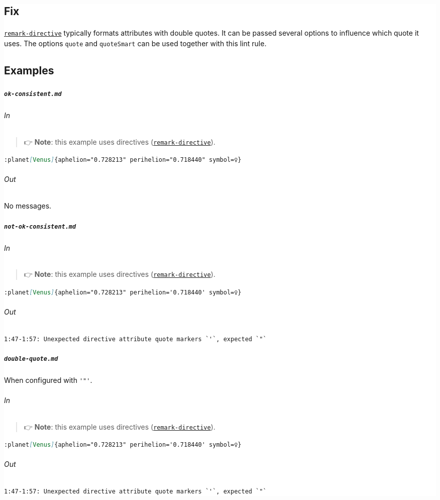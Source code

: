 ## Fix

[`remark-directive`][github-remark-directive] typically formats
attributes with double quotes.
It can be passed several options to influence which quote it uses.
The options `quote` and `quoteSmart` can be used together with this
lint rule.

## Examples

##### `ok-consistent.md`

###### In

> 👉 **Note**: this example uses
> directives ([`remark-directive`][github-remark-directive]).

```markdown
:planet[Venus]{aphelion="0.728213" perihelion="0.718440" symbol=♀︎}
```

###### Out

No messages.

##### `not-ok-consistent.md`

###### In

> 👉 **Note**: this example uses
> directives ([`remark-directive`][github-remark-directive]).

```markdown
:planet[Venus]{aphelion="0.728213" perihelion='0.718440' symbol=♀︎}
```

###### Out

```text
1:47-1:57: Unexpected directive attribute quote markers `'`, expected `"`
```

##### `double-quote.md`

When configured with `'"'`.

###### In

> 👉 **Note**: this example uses
> directives ([`remark-directive`][github-remark-directive]).

```markdown
:planet[Venus]{aphelion="0.728213" perihelion='0.718440' symbol=♀︎}
```

###### Out

```text
1:47-1:57: Unexpected directive attribute quote markers `'`, expected `"`
```


[api-attribute]: #attribute
[api-infer-attributes]: #inferattributesnode-document
[api-options]: #options
[api-remark-lint-directive-quote-style]: #unifieduseremarklintdirectivequotestyle-options
[api-style]: #style
[api-token]: #token
[author]: https://wooorm.com
[badge-build-image]: https://github.com/remarkjs/remark-lint/workflows/main/badge.svg
[badge-build-url]: https://github.com/remarkjs/remark-lint/actions
[badge-chat-image]: https://img.shields.io/badge/chat-discussions-success.svg
[badge-chat-url]: https://github.com/remarkjs/remark/discussions
[badge-coverage-image]: https://img.shields.io/codecov/c/github/remarkjs/remark-lint.svg
[badge-coverage-url]: https://codecov.io/github/remarkjs/remark-lint
[badge-downloads-image]: https://img.shields.io/npm/dm/remark-lint-directive-quote-style.svg
[badge-downloads-url]: https://www.npmjs.com/package/remark-lint-directive-quote-style
[badge-funding-backers-image]: https://opencollective.com/unified/backers/badge.svg
[badge-funding-sponsors-image]: https://opencollective.com/unified/sponsors/badge.svg
[badge-funding-url]: https://opencollective.com/unified
[badge-size-image]: https://img.shields.io/bundlejs/size/remark-lint-directive-quote-style
[badge-size-url]: https://bundlejs.com/?q=remark-lint-directive-quote-style
[esm-sh]: https://esm.sh
[file-license]: https://github.com/remarkjs/remark-lint/blob/main/license
[github-dotfiles-coc]: https://github.com/remarkjs/.github/blob/main/code-of-conduct.md
[github-dotfiles-contributing]: https://github.com/remarkjs/.github/blob/main/contributing.md
[github-dotfiles-health]: https://github.com/remarkjs/.github
[github-dotfiles-support]: https://github.com/remarkjs/.github/blob/main/support.md
[github-gist-esm]: https://gist.github.com/sindresorhus/a39789f98801d908bbc7ff3ecc99d99c
[github-mdast-util-directive-nodes]: https://github.com/syntax-tree/mdast-util-directive#nodes
[github-remark-directive]: https://github.com/remarkjs/remark-directive
[github-remark-lint]: https://github.com/remarkjs/remark-lint
[github-unified-transformer]: https://github.com/unifiedjs/unified#transformer
[npm-install]: https://docs.npmjs.com/cli/install
[typescript]: https://www.typescriptlang.org